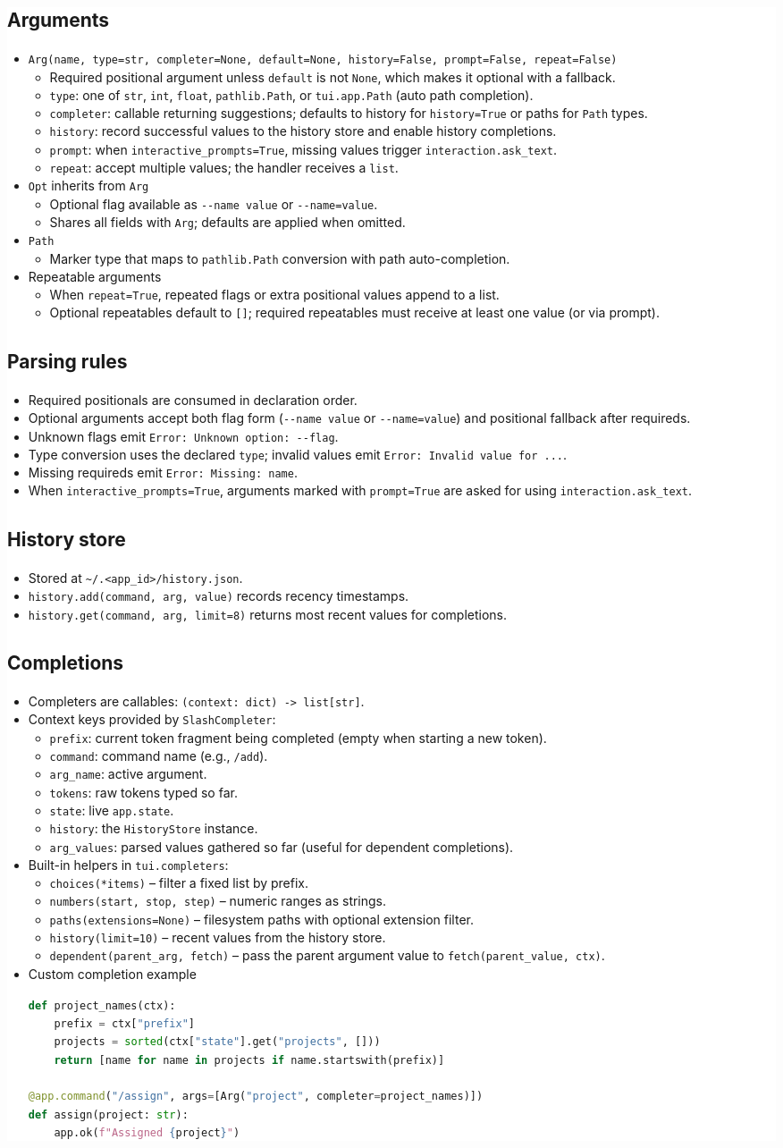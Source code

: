 ## Arguments
- `Arg(name, type=str, completer=None, default=None, history=False, prompt=False, repeat=False)`
  - Required positional argument unless `default` is not `None`, which makes it optional with a fallback.
  - `type`: one of `str`, `int`, `float`, `pathlib.Path`, or `tui.app.Path` (auto path completion).
  - `completer`: callable returning suggestions; defaults to history for `history=True` or paths for `Path` types.
  - `history`: record successful values to the history store and enable history completions.
  - `prompt`: when `interactive_prompts=True`, missing values trigger `interaction.ask_text`.
  - `repeat`: accept multiple values; the handler receives a `list`.
- `Opt` inherits from `Arg`
  - Optional flag available as `--name value` or `--name=value`.
  - Shares all fields with `Arg`; defaults are applied when omitted.
- `Path`
  - Marker type that maps to `pathlib.Path` conversion with path auto-completion.
- Repeatable arguments
  - When `repeat=True`, repeated flags or extra positional values append to a list.
  - Optional repeatables default to `[]`; required repeatables must receive at least one value (or via prompt).

## Parsing rules
- Required positionals are consumed in declaration order.
- Optional arguments accept both flag form (`--name value` or `--name=value`) and positional fallback after requireds.
- Unknown flags emit `Error: Unknown option: --flag`.
- Type conversion uses the declared `type`; invalid values emit `Error: Invalid value for ...`.
- Missing requireds emit `Error: Missing: name`.
- When `interactive_prompts=True`, arguments marked with `prompt=True` are asked for using `interaction.ask_text`.

## History store
- Stored at `~/.<app_id>/history.json`.
- `history.add(command, arg, value)` records recency timestamps.
- `history.get(command, arg, limit=8)` returns most recent values for completions.

## Completions
- Completers are callables: `(context: dict) -> list[str]`.
- Context keys provided by `SlashCompleter`:
  - `prefix`: current token fragment being completed (empty when starting a new token).
  - `command`: command name (e.g., `/add`).
  - `arg_name`: active argument.
  - `tokens`: raw tokens typed so far.
  - `state`: live `app.state`.
  - `history`: the `HistoryStore` instance.
  - `arg_values`: parsed values gathered so far (useful for dependent completions).
- Built-in helpers in `tui.completers`:
  - `choices(*items)` – filter a fixed list by prefix.
  - `numbers(start, stop, step)` – numeric ranges as strings.
  - `paths(extensions=None)` – filesystem paths with optional extension filter.
  - `history(limit=10)` – recent values from the history store.
  - `dependent(parent_arg, fetch)` – pass the parent argument value to `fetch(parent_value, ctx)`.
- Custom completion example
  ```python
  def project_names(ctx):
      prefix = ctx["prefix"]
      projects = sorted(ctx["state"].get("projects", []))
      return [name for name in projects if name.startswith(prefix)]

  @app.command("/assign", args=[Arg("project", completer=project_names)])
  def assign(project: str):
      app.ok(f"Assigned {project}")
  ```
